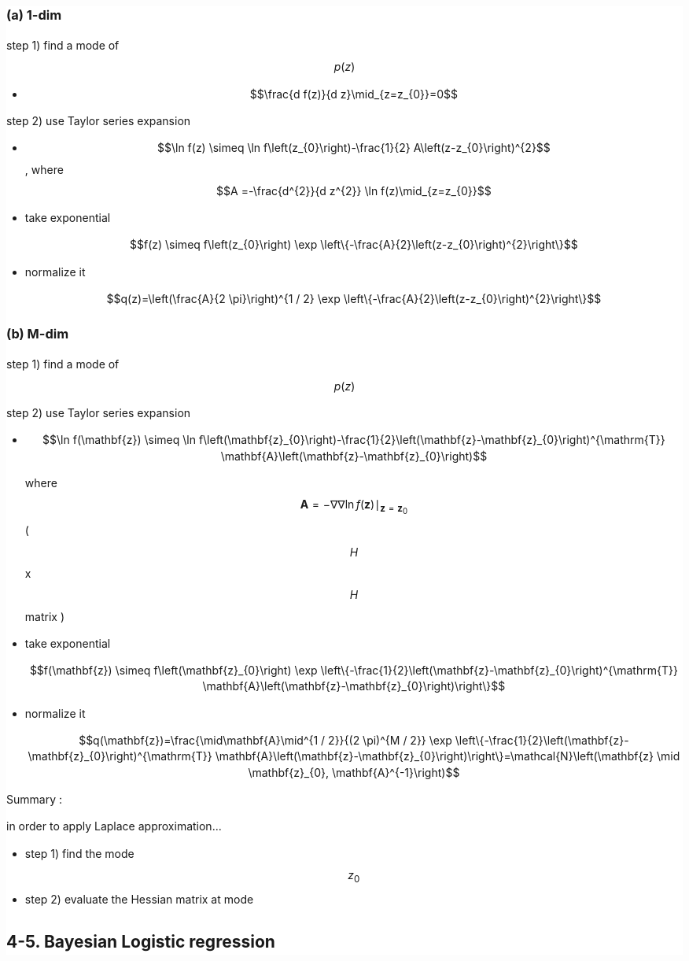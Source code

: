 

### (a) 1-dim

step 1) find a mode of $$p(z)$$

- $$\frac{d f(z)}{d z}\mid_{z=z_{0}}=0$$



step 2) use Taylor series expansion

- $$\ln f(z)  \simeq \ln f\left(z_{0}\right)-\frac{1}{2} A\left(z-z_{0}\right)^{2}$$, where $$A =-\frac{d^{2}}{d z^{2}} \ln f(z)\mid_{z=z_{0}}$$

- take exponential

  $$f(z) \simeq f\left(z_{0}\right) \exp \left\{-\frac{A}{2}\left(z-z_{0}\right)^{2}\right\}$$

- normalize it

  $$q(z)=\left(\frac{A}{2 \pi}\right)^{1 / 2} \exp \left\{-\frac{A}{2}\left(z-z_{0}\right)^{2}\right\}$$



### (b) M-dim

step 1) find a mode of $$p(z)$$



step 2) use Taylor series expansion

- $$\ln f(\mathbf{z}) \simeq \ln f\left(\mathbf{z}_{0}\right)-\frac{1}{2}\left(\mathbf{z}-\mathbf{z}_{0}\right)^{\mathrm{T}} \mathbf{A}\left(\mathbf{z}-\mathbf{z}_{0}\right)$$

  where $$\mathbf{A}=-\nabla \nabla \ln f(\mathbf{z})\mid_{\mathbf{z}=\mathbf{z}_{0}}$$ ( $$H$$ x $$H$$ matrix )

- take exponential

  $$f(\mathbf{z}) \simeq f\left(\mathbf{z}_{0}\right) \exp \left\{-\frac{1}{2}\left(\mathbf{z}-\mathbf{z}_{0}\right)^{\mathrm{T}} \mathbf{A}\left(\mathbf{z}-\mathbf{z}_{0}\right)\right\}$$

- normalize it

  $$q(\mathbf{z})=\frac{\mid\mathbf{A}\mid^{1 / 2}}{(2 \pi)^{M / 2}} \exp \left\{-\frac{1}{2}\left(\mathbf{z}-\mathbf{z}_{0}\right)^{\mathrm{T}} \mathbf{A}\left(\mathbf{z}-\mathbf{z}_{0}\right)\right\}=\mathcal{N}\left(\mathbf{z} \mid \mathbf{z}_{0}, \mathbf{A}^{-1}\right)$$



Summary :

in order to apply Laplace approximation...

- step 1) find the mode $$z_0$$
- step 2) evaluate the Hessian matrix at mode



## 4-5. Bayesian Logistic regression
